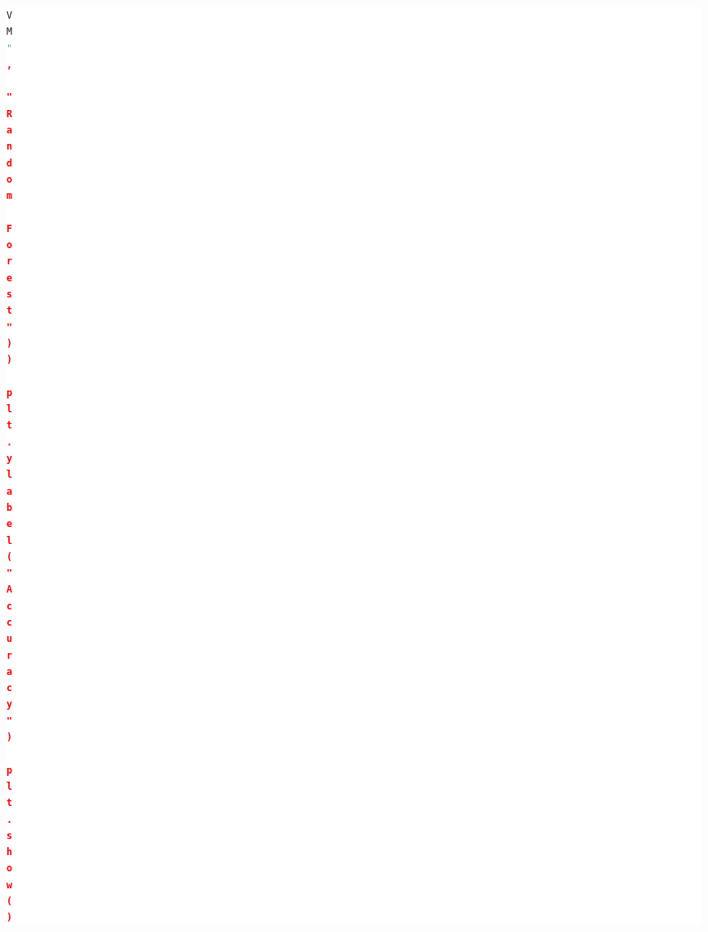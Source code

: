 ```python
V
M
"
,
 
"
R
a
n
d
o
m
 
F
o
r
e
s
t
"
)
)

p
l
t
.
y
l
a
b
e
l
(
"
A
c
c
u
r
a
c
y
"
)

p
l
t
.
s
h
o
w
(
)
```
